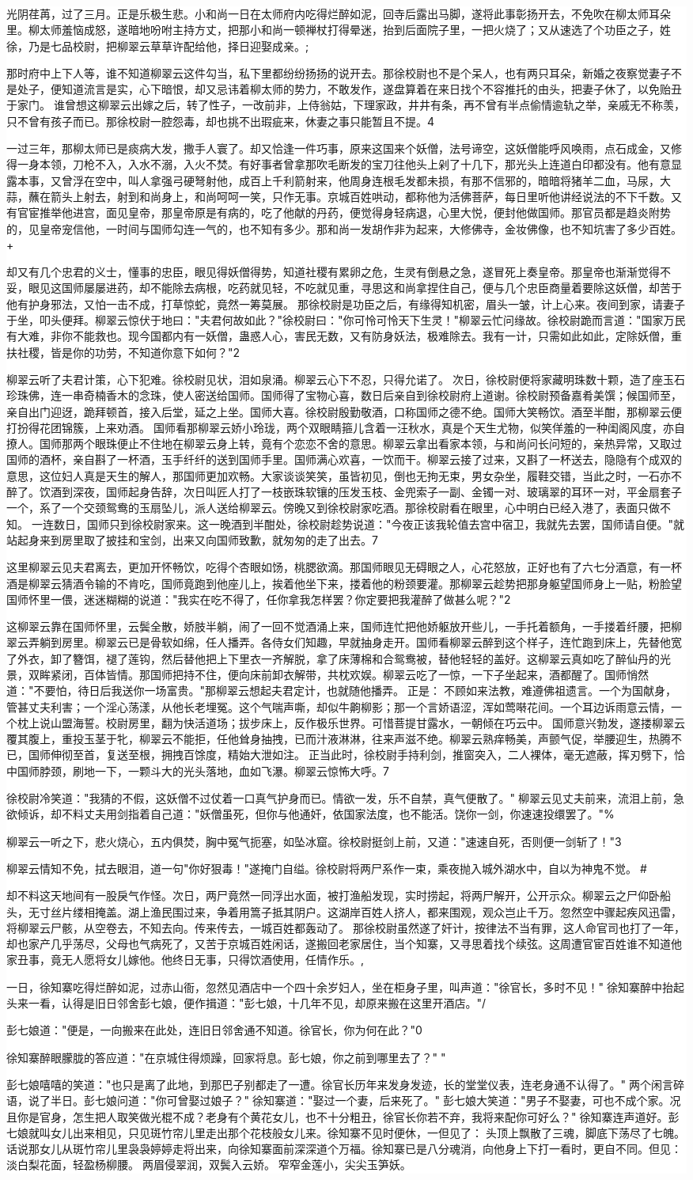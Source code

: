 
光阴荏苒，过了三月。正是乐极生悲。小和尚一日在太师府内吃得烂醉如泥，回寺后露出马脚，遂将此事彰扬开去，不免吹在柳太师耳朵里。柳太师羞恼成怒，遂暗地吩咐主持方丈，把那小和尚一顿禅杖打得晕迷，抬到后面院子里，一把火烧了；又从速选了个功臣之子，姓徐，乃是七品校尉，把柳翠云草草许配给他，择日迎娶成亲。;

那时府中上下人等，谁不知道柳翠云这件勾当，私下里都纷纷扬扬的说开去。那徐校尉也不是个呆人，也有两只耳朵，新婚之夜察觉妻子不是处子，便知道流言是实，心下暗恨，却又忌讳着柳太师的势力，不敢发作，遂盘算着在来日找个不容推托的由头，把妻子休了，以免贻丑于家门。 谁曾想这柳翠云出嫁之后，转了性子，一改前非，上侍翁姑，下理家政，井井有条，再不曾有半点偷情逾轨之举，亲戚无不称羡，只不曾有孩子而已。那徐校尉一腔怨毒，却也挑不出瑕疵来，休妻之事只能暂且不提。4

一过三年，那柳太师已是痰病大发，撒手人寰了。却又恰逢一件巧事，原来这国来个妖僧，法号谛空，这妖僧能呼风唤雨，点石成金，又修得一身本领，刀枪不入，入水不溺，入火不焚。有好事者曾拿那吹毛断发的宝刀往他头上剁了十几下，那光头上连道白印都没有。他有意显露本事，又曾浮在空中，叫人拿强弓硬弩射他，成百上千利箭射来，他周身连根毛发都未损，有那不信邪的，暗暗将猪羊二血，马尿，大蒜，蘸在箭头上射去，射到和尚身上，和尚呵呵一笑，只作无事。京城百姓哄动，都称他为活佛菩萨，每日里听他讲经说法的不下千数。又有官宦推举他进宫，面见皇帝，那皇帝原是有病的，吃了他献的丹药，便觉得身轻病退，心里大悦，便封他做国师。那官员都是趋炎附势的，见皇帝宠信他，一时间与国师勾连一气的，也不知有多少。那和尚一发胡作非为起来，大修佛寺，金妆佛像，也不知坑害了多少百姓。+

却又有几个忠君的义士，懂事的忠臣，眼见得妖僧得势，知道社稷有累卵之危，生灵有倒悬之急，遂冒死上奏皇帝。那皇帝也渐渐觉得不妥，眼见这国师屡屡进药，却不能除去病根，吃药就见轻，不吃就见重，寻思这和尚拿捏住自己，便与几个忠臣商量着要除这妖僧，却苦于他有护身邪法，又怕一击不成，打草惊蛇，竟然一筹莫展。 那徐校尉是功臣之后，有缘得知机密，眉头一皱，计上心来。夜间到家，请妻子于坐，叩头便拜。柳翠云惊伏于地曰："夫君何故如此？"徐校尉曰："你可怜可怜天下生灵！"柳翠云忙问缘故。徐校尉跪而言道："国家万民有大难，非你不能救也。现今国都内有一妖僧，蛊惑人心，害民无数，又有防身妖法，极难除去。我有一计，只需如此如此，定除妖僧，重扶社稷，皆是你的功劳，不知道你意下如何？"2

柳翠云听了夫君计策，心下犯难。徐校尉见状，泪如泉涌。柳翠云心下不忍，只得允诺了。 次日，徐校尉便将家藏明珠数十颗，造了座玉石珍珠佛，连一串奇楠香木的念珠，使人密送给国师。国师得了宝物心喜，数日后亲自到徐校尉府上道谢。徐校尉预备嘉肴美馔；候国师至，亲自出门迎迓，跪拜顿首，接入后堂，延之上坐。国师大喜。徐校尉殷勤敬酒，口称国师之德不绝。国师大笑畅饮。酒至半酣，那柳翠云便打扮得花团锦簇，上来劝酒。 国师看那柳翠云娇小玲珑，两个双眼睛箍儿含着一汪秋水，真是个天生尤物，似笑佯羞的一种闺阁风度，亦自撩人。国师那两个眼珠便止不住地在柳翠云身上转，竟有个恋恋不舍的意思。柳翠云拿出看家本领，与和尚问长问短的，亲热异常，又取过国师的酒杯，亲自斟了一杯酒，玉手纤纤的送到国师手里。国师满心欢喜，一饮而干。柳翠云接了过来，又斟了一杯送去，隐隐有个成双的意思，这位妇人真是天生的解人，那国师更加欢畅。大家谈谈笑笑，虽皆初见，倒也无拘无束，男女杂坐，履鞋交错，当此之时，一石亦不醉了。饮酒到深夜，国师起身告辞，次日叫匠人打了一枝嵌珠软镶的压发玉枝、金兜索子一副、金镯一对、玻璃翠的耳环一对，平金扇套子一个，系了一个交颈鸳鸯的玉扇坠儿，派人送给柳翠云。傍晚又到徐校尉家吃酒。那徐校尉看在眼里，心中明白已经入港了，表面只做不知。 一连数日，国师只到徐校尉家来。这一晚酒到半酣处，徐校尉趁势说道："今夜正该我轮值去宫中宿卫，我就先去罢，国师请自便。"就站起身来到房里取了披挂和宝剑，出来又向国师致歉，就匆匆的走了出去。7

这里柳翠云见夫君离去，更加开怀畅饮，吃得个杏眼如饧，桃腮欲滴。那国师眼见无碍眼之人，心花怒放，正好也有了六七分酒意，有一杯酒是柳翠云猜酒令输的不肯吃，国师竟跑到他座儿上，挨着他坐下来，搂着他的粉颈要灌。那柳翠云趁势把那身躯望国师身上一贴，粉脸望国师怀里一偎，迷迷糊糊的说道："我实在吃不得了，任你拿我怎样罢？你定要把我灌醉了做甚么呢？"2

这柳翠云靠在国师怀里，云鬓全散，娇肢半躺，闹了一回不觉酒涌上来，国师连忙把他娇躯放开些儿，一手托着额角，一手搂着纤腰，把柳翠云弄躺到房里。柳翠云已是骨软如绵，任人播弄。各侍女们知趣，早就抽身走开。国师看柳翠云醉到这个样子，连忙跑到床上，先替他宽了外衣，卸了簪饵，褪了莲钩，然后替他把上下里衣一齐解脱，拿了床薄棉和合鸳鸯被，替他轻轻的盖好。这柳翠云真如吃了醉仙丹的光景，双眸紧闭，百体皆情。那国师把持不住，便向床前卸衣解带，共枕欢娱。柳翠云吃了一惊，一下子坐起来，酒都醒了。国师悄然道："不要怕，待日后我送你一场富贵。"那柳翠云想起夫君定计，也就随他播弄。 正是： 不顾如来法教，难遵佛祖遗言。一个为国献身，管甚丈夫利害；一个淫心荡漾，从他长老埋冤。这个气喘声嘶，却似牛齁柳影；那一个言娇语涩，浑如莺啭花间。一个耳边诉雨意云情，一个枕上说山盟海誓。校尉房里，翻为快活道场；拔步床上，反作极乐世界。可惜菩提甘露水，一朝倾在巧云中。 国师意兴勃发，遂搂柳翠云覆其腹上，重投玉茎于牝，柳翠云不能拒，任他耸身抽拽，已而汁液淋淋，往来声滋不绝。柳翠云熟痒畅美，声颤气促，举腰迎生，热腾不已，国师伸彻至首，复送至根，拥拽百馀度，精始大泄如注。 正当此时，徐校尉手持利剑，推窗突入，二人裸体，毫无遮蔽，挥刃劈下，恰中国师脖颈，刷地一下，一颗斗大的光头落地，血如飞瀑。柳翠云惊怖大呼。7

徐校尉冷笑道："我猜的不假，这妖僧不过仗着一口真气护身而已。情欲一发，乐不自禁，真气便散了。" 柳翠云见丈夫前来，流泪上前，急欲倾诉，却不料丈夫用剑指着自己道："妖僧虽死，但你与他通奸，依国家法度，也不能活。饶你一剑，你速速投缳罢了。"%

柳翠云一听之下，悲火烧心，五内俱焚，胸中冤气扼塞，如坠冰窟。徐校尉挺剑上前，又道："速速自死，否则便一剑斩了！"3

柳翠云情知不免，拭去眼泪，道一句"你好狠毒！"遂掩门自缢。徐校尉将两尸系作一束，乘夜抛入城外湖水中，自以为神鬼不觉。 #

却不料这天地间有一股戾气作怪。次日，两尸竟然一同浮出水面，被打渔船发现，实时捞起，将两尸解开，公开示众。柳翠云之尸仰卧船头，无寸丝片缕相掩盖。湖上渔民围过来，争着用篙子抵其阴户。这湖岸百姓人挤人，都来围观，观众岂止千万。忽然空中骤起疾风迅雷，将柳翠云尸骸，从空卷去，不知去向。传来传去，一城百姓都轰动了。 那徐校尉虽然遂了奸计，按律法不当有罪，这人命官司也打了一年，却也家产几乎荡尽，父母也气病死了，又苦于京城百姓闲话，遂搬回老家居住，当个知寨，又寻思着找个续弦。这周遭官宦百姓谁不知道他家丑事，竟无人愿将女儿嫁他。他终日无事，只得饮酒使用，任情作乐。,

一日，徐知寨吃得烂醉如泥，过赤山衙，忽然见酒店中一个四十余岁妇人，坐在柜身子里，叫声道："徐官长，多时不见！" 徐知寨醉中抬起头来一看，认得是旧日邻舍彭七娘，便作揖道："彭七娘，十几年不见，却原来搬在这里开酒店。"/

彭七娘道："便是，一向搬来在此处，连旧日邻舍通不知道。徐官长，你为何在此？"0

徐知寨醉眼朦胧的答应道："在京城住得烦躁，回家将息。彭七娘，你之前到哪里去了？" "

彭七娘嘻嘻的笑道："也只是离了此地，到那巴子别都走了一遭。徐官长历年来发身发迹，长的堂堂仪表，连老身通不认得了。" 两个闲言碎语，说了半日。彭七娘问道："你可曾娶过娘子？" 徐知寨道："娶过一个妻，后来死了。" 彭七娘大笑道："男子不娶妻，可也不成个家。况且你是官身，怎生把人取笑做光棍不成？老身有个黄花女儿，也不十分粗丑，徐官长你若不弃，我将来配你可好么？" 徐知寨连声道好。彭七娘就叫女儿出来相见，只见斑竹帘儿里走出那个花枝般女儿来。徐知寨不见时便休，一但见了： 头顶上飘散了三魂，脚底下荡尽了七魄。 话说那女儿从斑竹帘儿里袅袅婷婷走将出来，向徐知寨面前深深道个万福。徐知寨已是八分魂消，向他身上下打一看时，更自不同。但见： 淡白梨花面，轻盈杨柳腰。 两眉侵翠润，双鬓入云娇。 窄窄金莲小，尖尖玉笋妖。
